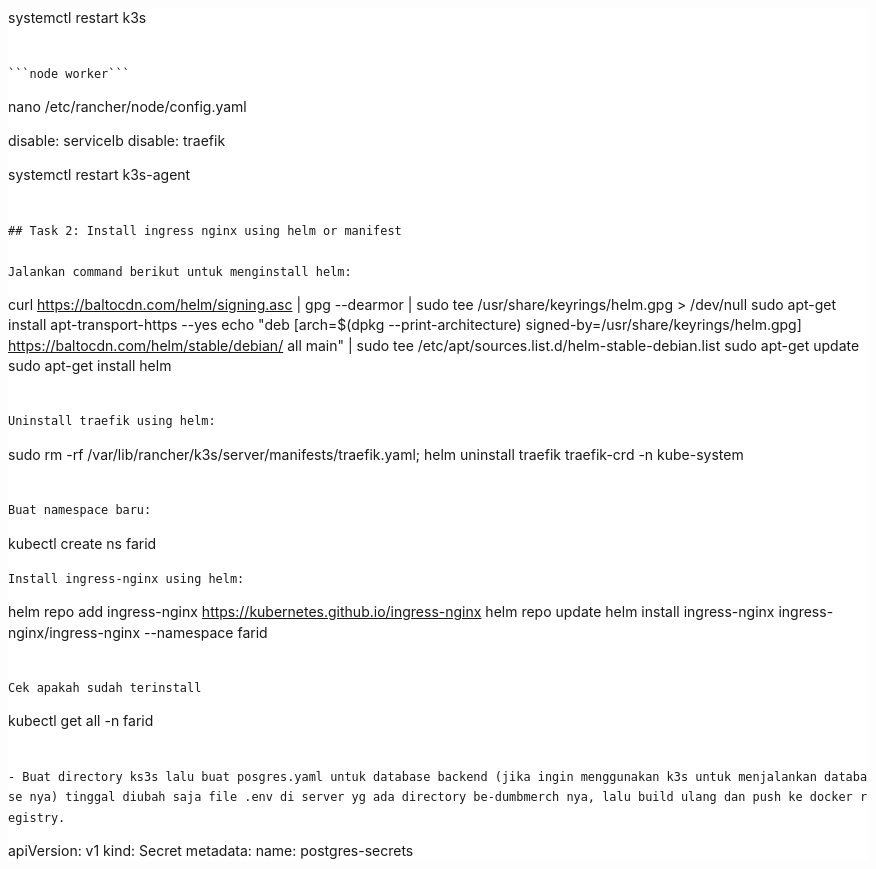 ```
```
systemctl restart k3s
```

```node worker```
```
nano /etc/rancher/node/config.yaml
```
```
disable: servicelb
disable: traefik
```
```
systemctl restart k3s-agent
```

## Task 2: Install ingress nginx using helm or manifest

Jalankan command berikut untuk menginstall helm:
```
curl https://baltocdn.com/helm/signing.asc | gpg --dearmor | sudo tee /usr/share/keyrings/helm.gpg > /dev/null
sudo apt-get install apt-transport-https --yes
echo "deb [arch=$(dpkg --print-architecture) signed-by=/usr/share/keyrings/helm.gpg] https://baltocdn.com/helm/stable/debian/ all main" | sudo tee /etc/apt/sources.list.d/helm-stable-debian.list
sudo apt-get update
sudo apt-get install helm
```

Uninstall traefik using helm:
```
sudo rm -rf /var/lib/rancher/k3s/server/manifests/traefik.yaml;
helm uninstall traefik traefik-crd -n kube-system
```

Buat namespace baru:
```
kubectl create ns farid
```
Install ingress-nginx using helm:
```
helm repo add ingress-nginx https://kubernetes.github.io/ingress-nginx
helm repo update
helm install ingress-nginx ingress-nginx/ingress-nginx --namespace farid
```

Cek apakah sudah terinstall
```
kubectl get all -n farid
```

- Buat directory ks3s lalu buat posgres.yaml untuk database backend (jika ingin menggunakan k3s untuk menjalankan database nya) tinggal diubah saja file .env di server yg ada directory be-dumbmerch nya, lalu build ulang dan push ke docker registry.

```
apiVersion: v1 
kind: Secret 
metadata: 
  name: postgres-secrets 
   